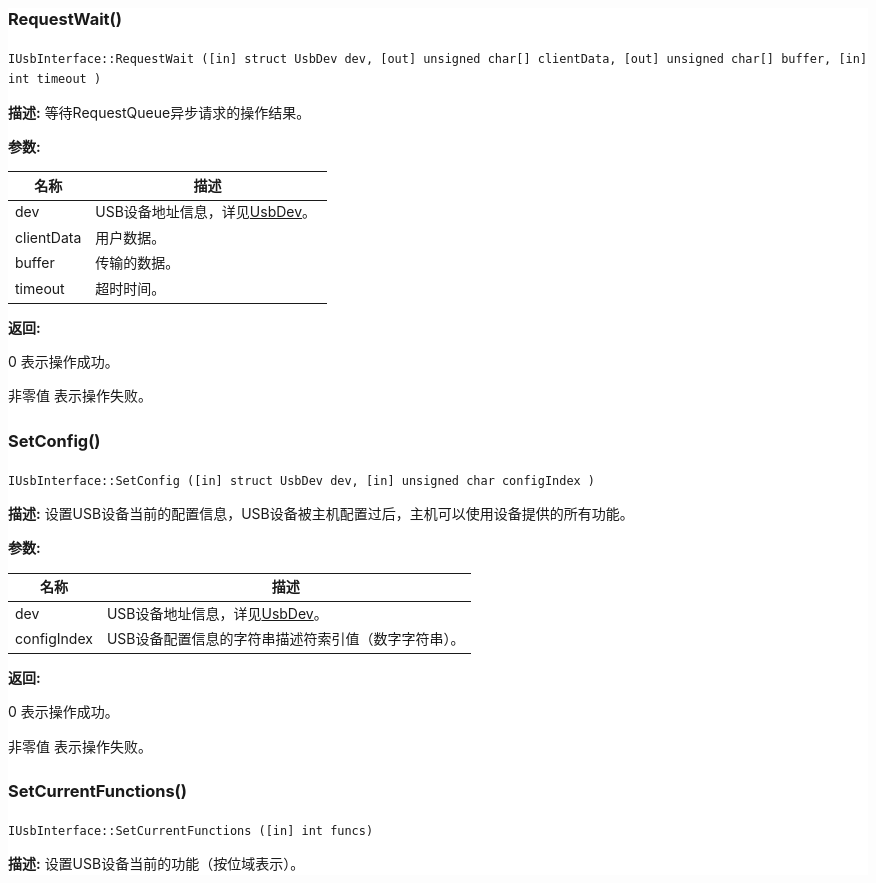 ### RequestWait()

  
```
IUsbInterface::RequestWait ([in] struct UsbDev dev, [out] unsigned char[] clientData, [out] unsigned char[] buffer, [in] int timeout )
```
**描述:**
等待RequestQueue异步请求的操作结果。

**参数:**

  | 名称 | 描述 | 
| -------- | -------- |
| dev | USB设备地址信息，详见[UsbDev](_usb_dev.md)。&nbsp; | 
| clientData | 用户数据。&nbsp; | 
| buffer | 传输的数据。&nbsp; | 
| timeout | 超时时间。 | 

**返回:**

0 表示操作成功。

非零值 表示操作失败。


### SetConfig()

  
```
IUsbInterface::SetConfig ([in] struct UsbDev dev, [in] unsigned char configIndex )
```
**描述:**
设置USB设备当前的配置信息，USB设备被主机配置过后，主机可以使用设备提供的所有功能。

**参数:**

  | 名称 | 描述 | 
| -------- | -------- |
| dev | USB设备地址信息，详见[UsbDev](_usb_dev.md)。&nbsp; | 
| configIndex | USB设备配置信息的字符串描述符索引值（数字字符串）。 | 

**返回:**

0 表示操作成功。

非零值 表示操作失败。


### SetCurrentFunctions()

  
```
IUsbInterface::SetCurrentFunctions ([in] int funcs)
```
**描述:**
设置USB设备当前的功能（按位域表示）。
